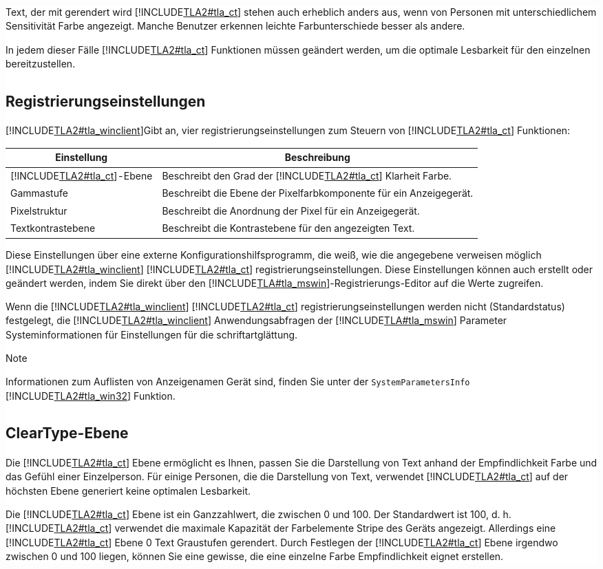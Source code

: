  Text, der mit gerendert wird [!INCLUDE[TLA2#tla_ct](../../../../includes/tla2sharptla-ct-md.md)] stehen auch erheblich anders aus, wenn von Personen mit unterschiedlichem Sensitivität Farbe angezeigt. Manche Benutzer erkennen leichte Farbunterschiede besser als andere.  
  
 In jedem dieser Fälle [!INCLUDE[TLA2#tla_ct](../../../../includes/tla2sharptla-ct-md.md)] Funktionen müssen geändert werden, um die optimale Lesbarkeit für den einzelnen bereitzustellen.  
  
<a name="registry_settings"></a>   
## <a name="registry-settings"></a>Registrierungseinstellungen  
 [!INCLUDE[TLA2#tla_winclient](../../../../includes/tla2sharptla-winclient-md.md)]Gibt an, vier registrierungseinstellungen zum Steuern von [!INCLUDE[TLA2#tla_ct](../../../../includes/tla2sharptla-ct-md.md)] Funktionen:  
  
|Einstellung|Beschreibung|  
|-------------|-----------------|  
|[!INCLUDE[TLA2#tla_ct](../../../../includes/tla2sharptla-ct-md.md)]-Ebene|Beschreibt den Grad der [!INCLUDE[TLA2#tla_ct](../../../../includes/tla2sharptla-ct-md.md)] Klarheit Farbe.|  
|Gammastufe|Beschreibt die Ebene der Pixelfarbkomponente für ein Anzeigegerät.|  
|Pixelstruktur|Beschreibt die Anordnung der Pixel für ein Anzeigegerät.|  
|Textkontrastebene|Beschreibt die Kontrastebene für den angezeigten Text.|  
  
 Diese Einstellungen über eine externe Konfigurationshilfsprogramm, die weiß, wie die angegebene verweisen möglich [!INCLUDE[TLA2#tla_winclient](../../../../includes/tla2sharptla-winclient-md.md)] [!INCLUDE[TLA2#tla_ct](../../../../includes/tla2sharptla-ct-md.md)] registrierungseinstellungen. Diese Einstellungen können auch erstellt oder geändert werden, indem Sie direkt über den [!INCLUDE[TLA#tla_mswin](../../../../includes/tlasharptla-mswin-md.md)]-Registrierungs-Editor auf die Werte zugreifen.  
  
 Wenn die [!INCLUDE[TLA2#tla_winclient](../../../../includes/tla2sharptla-winclient-md.md)] [!INCLUDE[TLA2#tla_ct](../../../../includes/tla2sharptla-ct-md.md)] registrierungseinstellungen werden nicht (Standardstatus) festgelegt, die [!INCLUDE[TLA2#tla_winclient](../../../../includes/tla2sharptla-winclient-md.md)] Anwendungsabfragen der [!INCLUDE[TLA#tla_mswin](../../../../includes/tlasharptla-mswin-md.md)] Parameter Systeminformationen für Einstellungen für die schriftartglättung.  
  
> [!NOTE]
>  Informationen zum Auflisten von Anzeigenamen Gerät sind, finden Sie unter der `SystemParametersInfo` [!INCLUDE[TLA2#tla_win32](../../../../includes/tla2sharptla-win32-md.md)] Funktion.  
  
<a name="ClearType_level"></a>   
## <a name="cleartype-level"></a>ClearType-Ebene  
 Die [!INCLUDE[TLA2#tla_ct](../../../../includes/tla2sharptla-ct-md.md)] Ebene ermöglicht es Ihnen, passen Sie die Darstellung von Text anhand der Empfindlichkeit Farbe und das Gefühl einer Einzelperson. Für einige Personen, die die Darstellung von Text, verwendet [!INCLUDE[TLA2#tla_ct](../../../../includes/tla2sharptla-ct-md.md)] auf der höchsten Ebene generiert keine optimalen Lesbarkeit.  
  
 Die [!INCLUDE[TLA2#tla_ct](../../../../includes/tla2sharptla-ct-md.md)] Ebene ist ein Ganzzahlwert, die zwischen 0 und 100. Der Standardwert ist 100, d. h. [!INCLUDE[TLA2#tla_ct](../../../../includes/tla2sharptla-ct-md.md)] verwendet die maximale Kapazität der Farbelemente Stripe des Geräts angezeigt. Allerdings eine [!INCLUDE[TLA2#tla_ct](../../../../includes/tla2sharptla-ct-md.md)] Ebene 0 Text Graustufen gerendert. Durch Festlegen der [!INCLUDE[TLA2#tla_ct](../../../../includes/tla2sharptla-ct-md.md)] Ebene irgendwo zwischen 0 und 100 liegen, können Sie eine gewisse, die eine einzelne Farbe Empfindlichkeit eignet erstellen.  
  